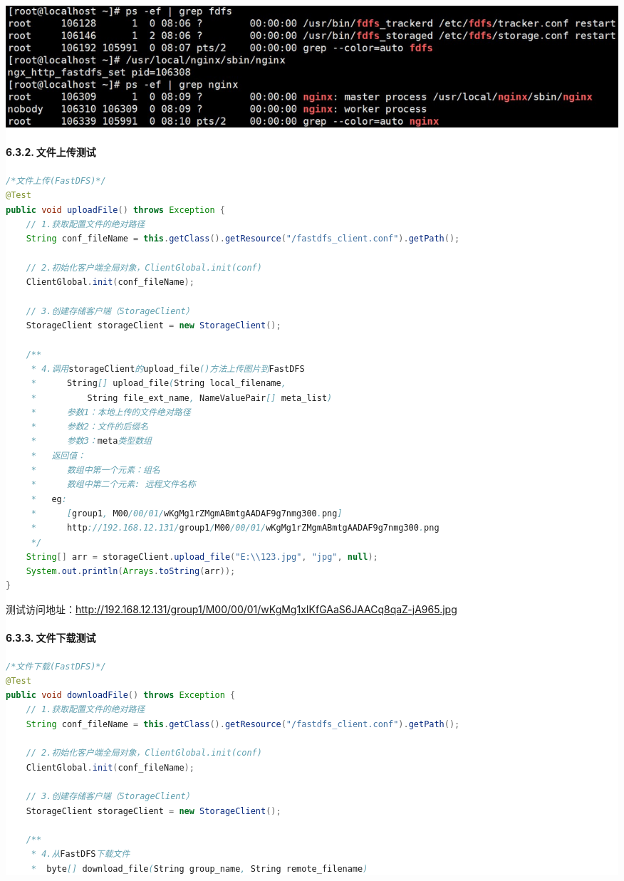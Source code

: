![开启fastDFS服务2](images/20190123164124665_2076.jpg)

#### 6.3.2. 文件上传测试

```java
/*文件上传(FastDFS)*/
@Test
public void uploadFile() throws Exception {
    // 1.获取配置文件的绝对路径
    String conf_fileName = this.getClass().getResource("/fastdfs_client.conf").getPath();

    // 2.初始化客户端全局对象，ClientGlobal.init(conf)
    ClientGlobal.init(conf_fileName);

    // 3.创建存储客户端（StorageClient）
    StorageClient storageClient = new StorageClient();

    /**
     * 4.调用storageClient的upload_file()方法上传图片到FastDFS
     *		String[] upload_file(String local_filename,
     *			String file_ext_name, NameValuePair[] meta_list)
     *		参数1：本地上传的文件绝对路径
     *		参数2：文件的后缀名
     *		参数3：meta类型数组
     *	 返回值：
     *	 	数组中第一个元素：组名
     *	 	数组中第二个元素: 远程文件名称
     *	 eg:
     *		[group1, M00/00/01/wKgMg1rZMgmABmtgAADAF9g7nmg300.png]
     *		http://192.168.12.131/group1/M00/00/01/wKgMg1rZMgmABmtgAADAF9g7nmg300.png
     */
    String[] arr = storageClient.upload_file("E:\\123.jpg", "jpg", null);
    System.out.println(Arrays.toString(arr));
}
```

测试访问地址：http://192.168.12.131/group1/M00/00/01/wKgMg1xIKfGAaS6JAACq8qaZ-jA965.jpg

#### 6.3.3. 文件下载测试

```java
/*文件下载(FastDFS)*/
@Test
public void downloadFile() throws Exception {
    // 1.获取配置文件的绝对路径
    String conf_fileName = this.getClass().getResource("/fastdfs_client.conf").getPath();

    // 2.初始化客户端全局对象，ClientGlobal.init(conf)
    ClientGlobal.init(conf_fileName);

    // 3.创建存储客户端（StorageClient）
    StorageClient storageClient = new StorageClient();

    /**
     * 4.从FastDFS下载文件
     * 	byte[] download_file(String group_name, String remote_filename)
```